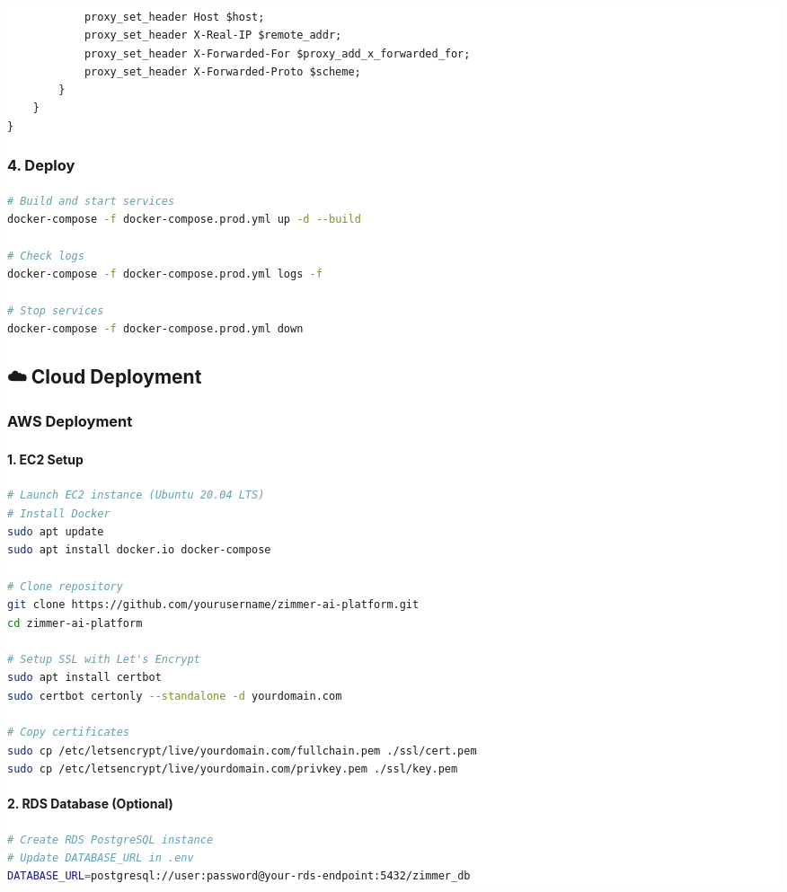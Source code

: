 ```nginx
            proxy_set_header Host $host;
            proxy_set_header X-Real-IP $remote_addr;
            proxy_set_header X-Forwarded-For $proxy_add_x_forwarded_for;
            proxy_set_header X-Forwarded-Proto $scheme;
        }
    }
}
```

### 4. Deploy

```bash
# Build and start services
docker-compose -f docker-compose.prod.yml up -d --build

# Check logs
docker-compose -f docker-compose.prod.yml logs -f

# Stop services
docker-compose -f docker-compose.prod.yml down
```

## ☁️ Cloud Deployment

### AWS Deployment

#### 1. EC2 Setup

```bash
# Launch EC2 instance (Ubuntu 20.04 LTS)
# Install Docker
sudo apt update
sudo apt install docker.io docker-compose

# Clone repository
git clone https://github.com/yourusername/zimmer-ai-platform.git
cd zimmer-ai-platform

# Setup SSL with Let's Encrypt
sudo apt install certbot
sudo certbot certonly --standalone -d yourdomain.com

# Copy certificates
sudo cp /etc/letsencrypt/live/yourdomain.com/fullchain.pem ./ssl/cert.pem
sudo cp /etc/letsencrypt/live/yourdomain.com/privkey.pem ./ssl/key.pem
```

#### 2. RDS Database (Optional)

```bash
# Create RDS PostgreSQL instance
# Update DATABASE_URL in .env
DATABASE_URL=postgresql://user:password@your-rds-endpoint:5432/zimmer_db
```
